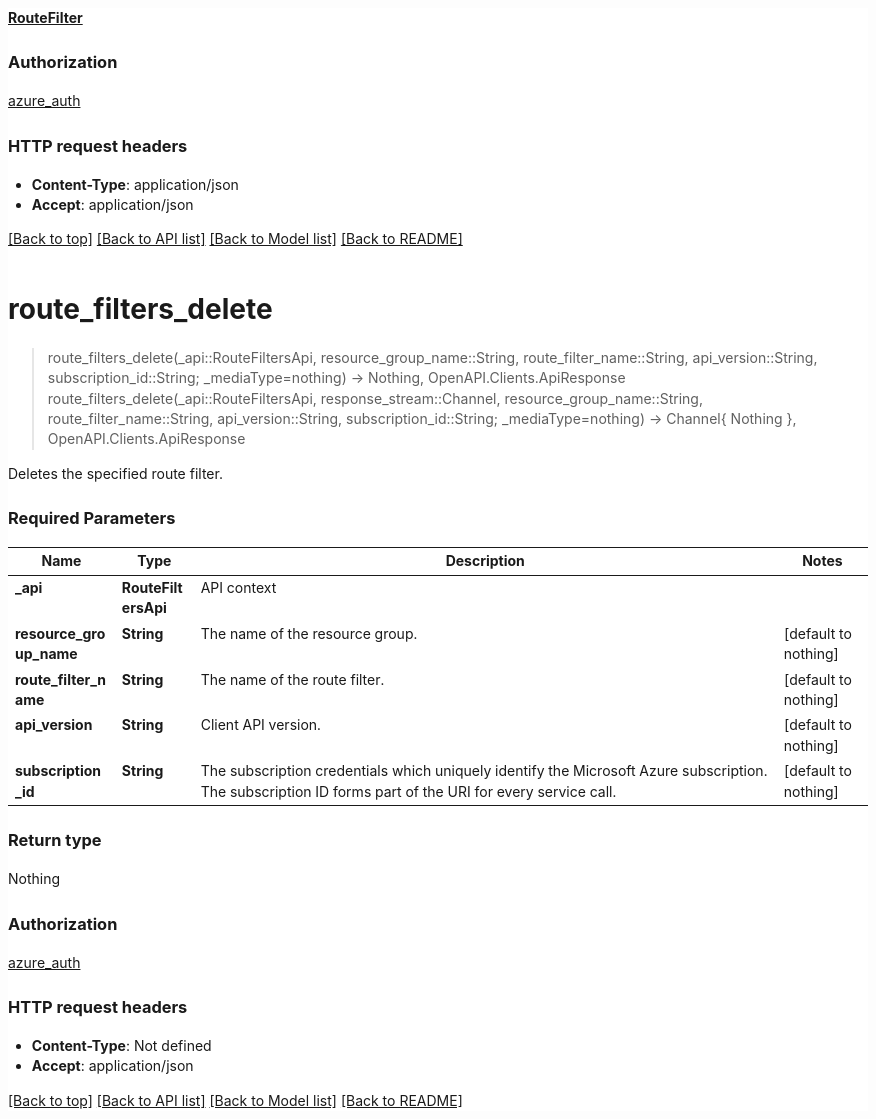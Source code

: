[**RouteFilter**](RouteFilter.md)

### Authorization

[azure_auth](../README.md#azure_auth)

### HTTP request headers

 - **Content-Type**: application/json
 - **Accept**: application/json

[[Back to top]](#) [[Back to API list]](../README.md#api-endpoints) [[Back to Model list]](../README.md#models) [[Back to README]](../README.md)

# **route_filters_delete**
> route_filters_delete(_api::RouteFiltersApi, resource_group_name::String, route_filter_name::String, api_version::String, subscription_id::String; _mediaType=nothing) -> Nothing, OpenAPI.Clients.ApiResponse <br/>
> route_filters_delete(_api::RouteFiltersApi, response_stream::Channel, resource_group_name::String, route_filter_name::String, api_version::String, subscription_id::String; _mediaType=nothing) -> Channel{ Nothing }, OpenAPI.Clients.ApiResponse



Deletes the specified route filter.

### Required Parameters

Name | Type | Description  | Notes
------------- | ------------- | ------------- | -------------
 **_api** | **RouteFiltersApi** | API context | 
**resource_group_name** | **String**| The name of the resource group. | [default to nothing]
**route_filter_name** | **String**| The name of the route filter. | [default to nothing]
**api_version** | **String**| Client API version. | [default to nothing]
**subscription_id** | **String**| The subscription credentials which uniquely identify the Microsoft Azure subscription. The subscription ID forms part of the URI for every service call. | [default to nothing]

### Return type

Nothing

### Authorization

[azure_auth](../README.md#azure_auth)

### HTTP request headers

 - **Content-Type**: Not defined
 - **Accept**: application/json

[[Back to top]](#) [[Back to API list]](../README.md#api-endpoints) [[Back to Model list]](../README.md#models) [[Back to README]](../README.md)
